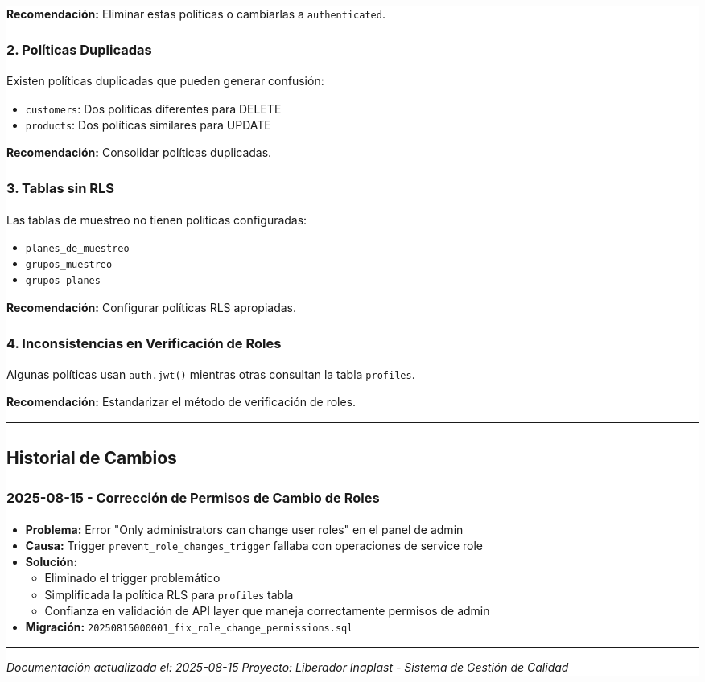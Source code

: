**Recomendación:** Eliminar estas políticas o cambiarlas a `authenticated`.

### 2. Políticas Duplicadas
Existen políticas duplicadas que pueden generar confusión:
- `customers`: Dos políticas diferentes para DELETE
- `products`: Dos políticas similares para UPDATE

**Recomendación:** Consolidar políticas duplicadas.

### 3. Tablas sin RLS
Las tablas de muestreo no tienen políticas configuradas:
- `planes_de_muestreo`
- `grupos_muestreo` 
- `grupos_planes`

**Recomendación:** Configurar políticas RLS apropiadas.

### 4. Inconsistencias en Verificación de Roles
Algunas políticas usan `auth.jwt()` mientras otras consultan la tabla `profiles`.

**Recomendación:** Estandarizar el método de verificación de roles.

---

## Historial de Cambios

### 2025-08-15 - Corrección de Permisos de Cambio de Roles
- **Problema:** Error "Only administrators can change user roles" en el panel de admin
- **Causa:** Trigger `prevent_role_changes_trigger` fallaba con operaciones de service role
- **Solución:** 
  - Eliminado el trigger problemático
  - Simplificada la política RLS para `profiles` tabla
  - Confianza en validación de API layer que maneja correctamente permisos de admin
- **Migración:** `20250815000001_fix_role_change_permissions.sql`

---

*Documentación actualizada el: 2025-08-15*
*Proyecto: Liberador Inaplast - Sistema de Gestión de Calidad*